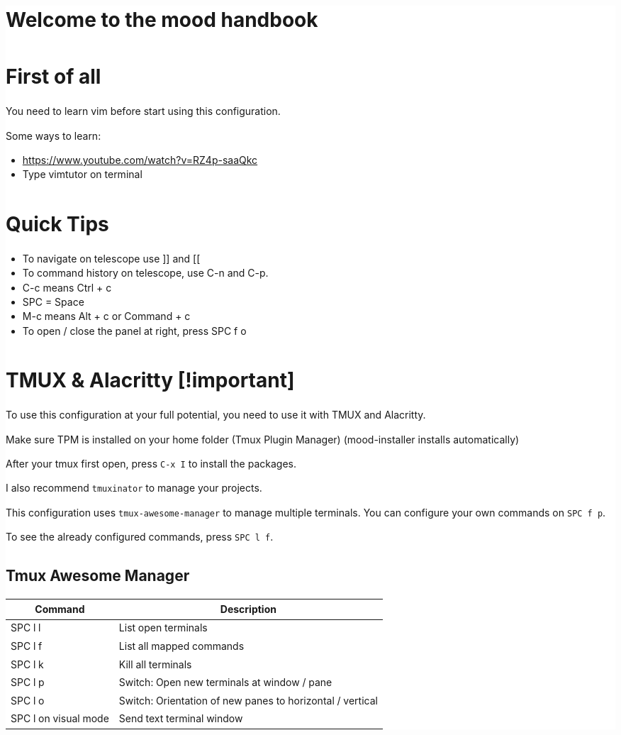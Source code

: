 # Welcome to the mood handbook

# First of all

You need to learn vim before start using this configuration.

Some ways to learn:

- https://www.youtube.com/watch?v=RZ4p-saaQkc
- Type vimtutor on terminal

# Quick Tips

- To navigate on telescope use ]] and [[
- To command history on telescope, use C-n and C-p.
- C-c means Ctrl + c
- SPC = Space
- M-c means Alt + c or Command + c
- To open / close the panel at right, press SPC f o


# TMUX & Alacritty [!important]

To use this configuration at your full potential, you need to use it with TMUX and Alacritty.

Make sure TPM is installed on your home folder (Tmux Plugin Manager) (mood-installer installs automatically)

After your tmux first open, press `C-x I` to install the packages.

I also recommend `tmuxinator` to manage your projects.

This configuration uses `tmux-awesome-manager` to manage multiple terminals.  You can configure your own commands on `SPC f p`.

To see the already configured commands, press `SPC l f`.

## Tmux Awesome Manager

| Command              | Description                                               |
|----------------------|-----------------------------------------------------------|
| SPC l l              | List open terminals                                       |
| SPC l f              | List all mapped commands                                  |
| SPC l k              | Kill all terminals                                        |
| SPC l p              | Switch: Open new terminals at window / pane               |
| SPC l o              | Switch: Orientation of new panes to horizontal / vertical |
| SPC l on visual mode | Send text terminal window                                 |
